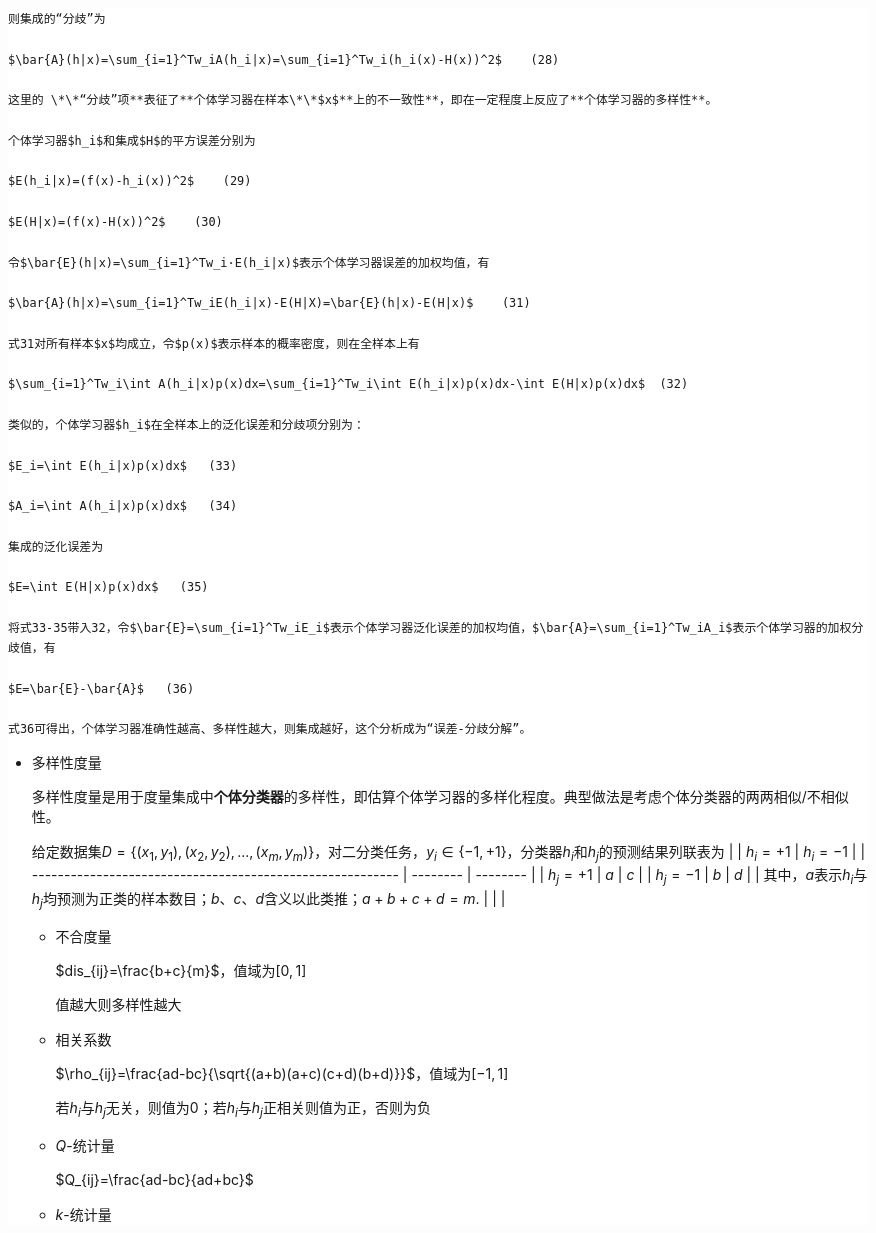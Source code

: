     则集成的“分歧”为

    $\bar{A}(h|x)=\sum_{i=1}^Tw_iA(h_i|x)=\sum_{i=1}^Tw_i(h_i(x)-H(x))^2$    (28)

    这里的 \*\*“分歧”项**表征了**个体学习器在样本\*\*$x$**上的不一致性**，即在一定程度上反应了**个体学习器的多样性**。

    个体学习器$h_i$和集成$H$的平方误差分别为

    $E(h_i|x)=(f(x)-h_i(x))^2$    (29)

    $E(H|x)=(f(x)-H(x))^2$    (30)

    令$\bar{E}(h|x)=\sum_{i=1}^Tw_i·E(h_i|x)$表示个体学习器误差的加权均值，有

    $\bar{A}(h|x)=\sum_{i=1}^Tw_iE(h_i|x)-E(H|X)=\bar{E}(h|x)-E(H|x)$    (31)

    式31对所有样本$x$均成立，令$p(x)$表示样本的概率密度，则在全样本上有

    $\sum_{i=1}^Tw_i\int A(h_i|x)p(x)dx=\sum_{i=1}^Tw_i\int E(h_i|x)p(x)dx-\int E(H|x)p(x)dx$  (32)

    类似的，个体学习器$h_i$在全样本上的泛化误差和分歧项分别为：

    $E_i=\int E(h_i|x)p(x)dx$   (33)

    $A_i=\int A(h_i|x)p(x)dx$   (34)

    集成的泛化误差为

    $E=\int E(H|x)p(x)dx$   (35)

    将式33-35带入32，令$\bar{E}=\sum_{i=1}^Tw_iE_i$表示个体学习器泛化误差的加权均值，$\bar{A}=\sum_{i=1}^Tw_iA_i$表示个体学习器的加权分歧值，有

    $E=\bar{E}-\bar{A}$   (36)

    式36可得出，个体学习器准确性越高、多样性越大，则集成越好，这个分析成为“误差-分歧分解”。
-   多样性度量

    多样性度量是用于度量集成中**个体分类器**的多样性，即估算个体学习器的多样化程度。典型做法是考虑个体分类器的两两相似/不相似性。

    给定数据集$D=\{(x_1,y_1),(x_2,y_2),...,(x_m,y_m)\}$，对二分类任务，$y_i\in \{-1,+1\}$，分类器$h_i$和$h_j$的预测结果列联表为
    |                                                           | $h_i=+1$ | $h_i=-1$ |
    | --------------------------------------------------------- | -------- | -------- |
    | $h_j=+1$                                                  | $a$      | $c$      |
    | $h_j=-1$                                                  | $b$      | $d$      |
    | 其中，$a$表示$h_i$与$h_j$均预测为正类的样本数目；$b、c、d$含义以此类推；$a+b+c+d=m$. |          |          |
    -   不合度量

        $dis_{ij}=\frac{b+c}{m}$，值域为$[0,1]$

        值越大则多样性越大
    -   相关系数

        $\rho_{ij}=\frac{ad-bc}{\sqrt{(a+b)(a+c)(c+d)(b+d)}}$，值域为$[-1,1]$

        若$h_i$与$h_j$无关，则值为0；若$h_i$与$h_j$正相关则值为正，否则为负
    -   $Q$-统计量

        $Q_{ij}=\frac{ad-bc}{ad+bc}$
    -   $k$-统计量
